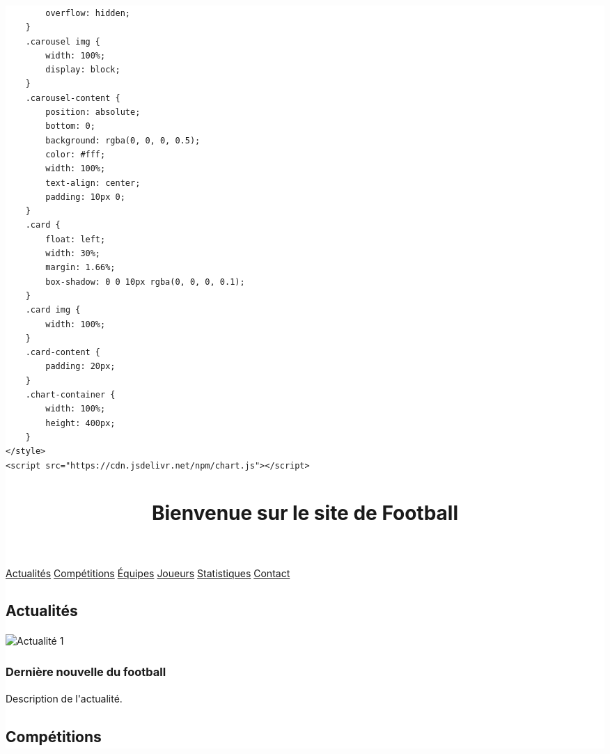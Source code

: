             overflow: hidden;
        }
        .carousel img {
            width: 100%;
            display: block;
        }
        .carousel-content {
            position: absolute;
            bottom: 0;
            background: rgba(0, 0, 0, 0.5);
            color: #fff;
            width: 100%;
            text-align: center;
            padding: 10px 0;
        }
        .card {
            float: left;
            width: 30%;
            margin: 1.66%;
            box-shadow: 0 0 10px rgba(0, 0, 0, 0.1);
        }
        .card img {
            width: 100%;
        }
        .card-content {
            padding: 20px;
        }
        .chart-container {
            width: 100%;
            height: 400px;
        }
    </style>
    <script src="https://cdn.jsdelivr.net/npm/chart.js"></script>
</head>
<body>
    <header>
        <div class="container">
            <h1>Bienvenue sur le site de Football</h1>
        </div>
    </header>
    <nav>
        <div class="container">
            <a href="#actualites">Actualités</a>
            <a href="#competitions">Compétitions</a>
            <a href="#equipes">Équipes</a>
            <a href="#joueurs">Joueurs</a>
            <a href="#statistiques">Statistiques</a>
            <a href="#contact">Contact</a>
        </div>
    </nav>
    <div class="container">
        <div id="actualites" class="content">
            <h2>Actualités</h2>
            <div class="carousel">
                <img src="https://via.placeholder.com/800x400" alt="Actualité 1">
                <div class="carousel-content">
                    <h3>Dernière nouvelle du football</h3>
                    <p>Description de l'actualité.</p>
                </div>
            </div>
        </div>
        <div id="competitions" class="content">
            <h2>Compétitions</h2>